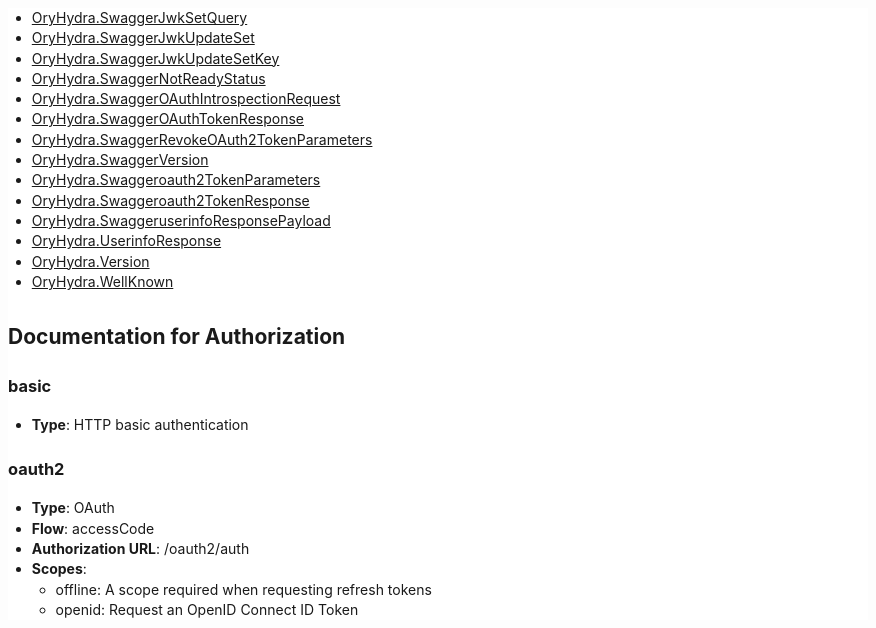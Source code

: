  - [OryHydra.SwaggerJwkSetQuery](docs/SwaggerJwkSetQuery.md)
 - [OryHydra.SwaggerJwkUpdateSet](docs/SwaggerJwkUpdateSet.md)
 - [OryHydra.SwaggerJwkUpdateSetKey](docs/SwaggerJwkUpdateSetKey.md)
 - [OryHydra.SwaggerNotReadyStatus](docs/SwaggerNotReadyStatus.md)
 - [OryHydra.SwaggerOAuthIntrospectionRequest](docs/SwaggerOAuthIntrospectionRequest.md)
 - [OryHydra.SwaggerOAuthTokenResponse](docs/SwaggerOAuthTokenResponse.md)
 - [OryHydra.SwaggerRevokeOAuth2TokenParameters](docs/SwaggerRevokeOAuth2TokenParameters.md)
 - [OryHydra.SwaggerVersion](docs/SwaggerVersion.md)
 - [OryHydra.Swaggeroauth2TokenParameters](docs/Swaggeroauth2TokenParameters.md)
 - [OryHydra.Swaggeroauth2TokenResponse](docs/Swaggeroauth2TokenResponse.md)
 - [OryHydra.SwaggeruserinfoResponsePayload](docs/SwaggeruserinfoResponsePayload.md)
 - [OryHydra.UserinfoResponse](docs/UserinfoResponse.md)
 - [OryHydra.Version](docs/Version.md)
 - [OryHydra.WellKnown](docs/WellKnown.md)


## Documentation for Authorization


### basic

- **Type**: HTTP basic authentication

### oauth2

- **Type**: OAuth
- **Flow**: accessCode
- **Authorization URL**: /oauth2/auth
- **Scopes**: 
  - offline: A scope required when requesting refresh tokens
  - openid: Request an OpenID Connect ID Token


